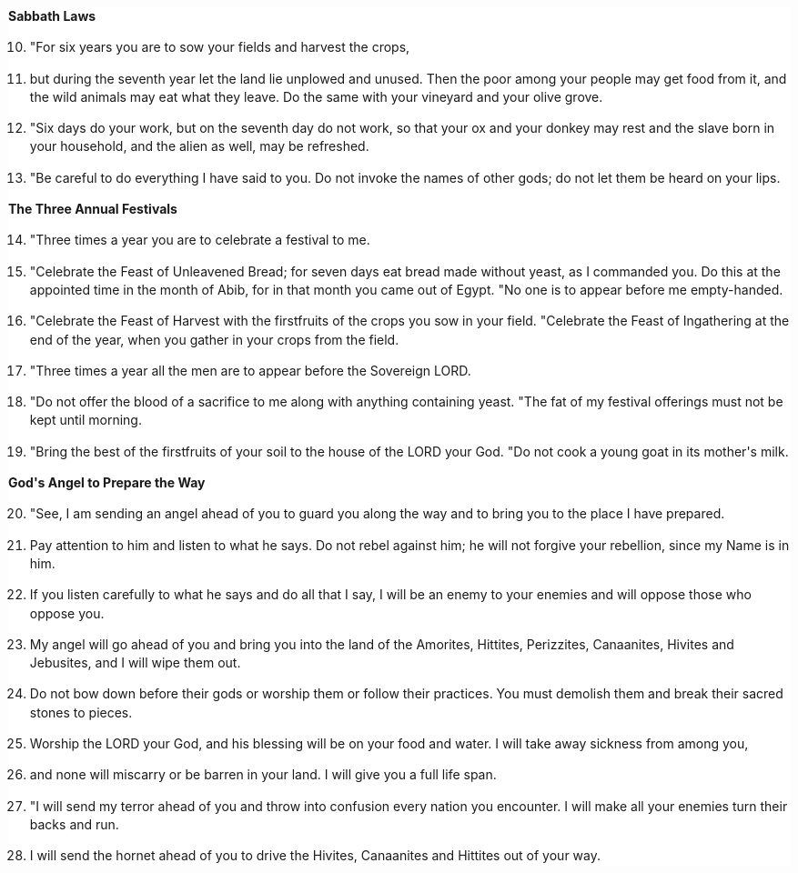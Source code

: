 __Sabbath Laws__

10. "For six years you are to sow your fields and harvest the crops,

11. but during the seventh year let the land lie unplowed and unused. Then the poor among your people may get food from it, and the wild animals may eat what they leave. Do the same with your vineyard and your olive grove.

12. "Six days do your work, but on the seventh day do not work, so that your ox and your donkey may rest and the slave born in your household, and the alien as well, may be refreshed.

13. "Be careful to do everything I have said to you. Do not invoke the names of other gods; do not let them be heard on your lips.

__The Three Annual Festivals__

14. "Three times a year you are to celebrate a festival to me.

15. "Celebrate the Feast of Unleavened Bread; for seven days eat bread made without yeast, as I commanded you. Do this at the appointed time in the month of Abib, for in that month you came out of Egypt. "No one is to appear before me empty-handed.

16. "Celebrate the Feast of Harvest with the firstfruits of the crops you sow in your field. "Celebrate the Feast of Ingathering at the end of the year, when you gather in your crops from the field.

17. "Three times a year all the men are to appear before the Sovereign LORD.

18. "Do not offer the blood of a sacrifice to me along with anything containing yeast. "The fat of my festival offerings must not be kept until morning.

19. "Bring the best of the firstfruits of your soil to the house of the LORD your God. "Do not cook a young goat in its mother's milk.

__God's Angel to Prepare the Way__

20. "See, I am sending an angel ahead of you to guard you along the way and to bring you to the place I have prepared.

21. Pay attention to him and listen to what he says. Do not rebel against him; he will not forgive your rebellion, since my Name is in him.

22. If you listen carefully to what he says and do all that I say, I will be an enemy to your enemies and will oppose those who oppose you.

23. My angel will go ahead of you and bring you into the land of the Amorites, Hittites, Perizzites, Canaanites, Hivites and Jebusites, and I will wipe them out.

24. Do not bow down before their gods or worship them or follow their practices. You must demolish them and break their sacred stones to pieces.

25. Worship the LORD your God, and his blessing will be on your food and water. I will take away sickness from among you,

26. and none will miscarry or be barren in your land. I will give you a full life span.

27. "I will send my terror ahead of you and throw into confusion every nation you encounter. I will make all your enemies turn their backs and run.

28. I will send the hornet ahead of you to drive the Hivites, Canaanites and Hittites out of your way.
